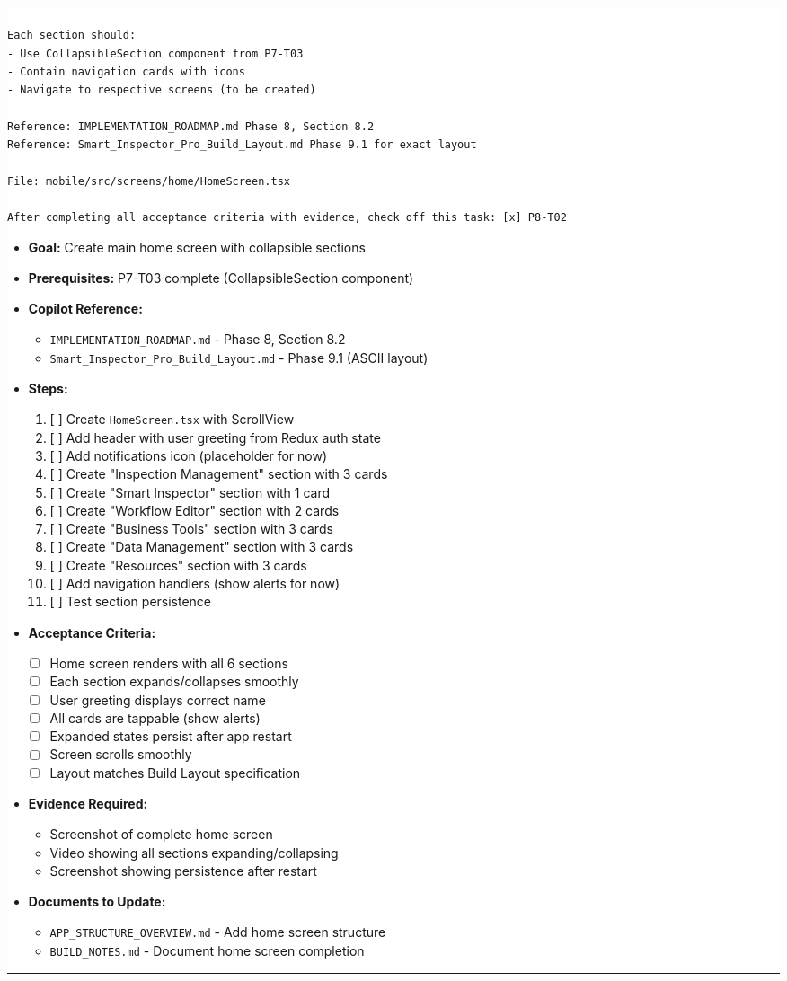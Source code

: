   ```

  Each section should:
  - Use CollapsibleSection component from P7-T03
  - Contain navigation cards with icons
  - Navigate to respective screens (to be created)

  Reference: IMPLEMENTATION_ROADMAP.md Phase 8, Section 8.2
  Reference: Smart_Inspector_Pro_Build_Layout.md Phase 9.1 for exact layout

  File: mobile/src/screens/home/HomeScreen.tsx

  After completing all acceptance criteria with evidence, check off this task: [x] P8-T02
  ```

- **Goal:** Create main home screen with collapsible sections

- **Prerequisites:** P7-T03 complete (CollapsibleSection component)

- **Copilot Reference:**

  - `IMPLEMENTATION_ROADMAP.md` - Phase 8, Section 8.2
  - `Smart_Inspector_Pro_Build_Layout.md` - Phase 9.1 (ASCII layout)

- **Steps:**

  1. [ ] Create `HomeScreen.tsx` with ScrollView
  2. [ ] Add header with user greeting from Redux auth state
  3. [ ] Add notifications icon (placeholder for now)
  4. [ ] Create "Inspection Management" section with 3 cards
  5. [ ] Create "Smart Inspector" section with 1 card
  6. [ ] Create "Workflow Editor" section with 2 cards
  7. [ ] Create "Business Tools" section with 3 cards
  8. [ ] Create "Data Management" section with 3 cards
  9. [ ] Create "Resources" section with 3 cards
  10. [ ] Add navigation handlers (show alerts for now)
  11. [ ] Test section persistence

- **Acceptance Criteria:**

  - [ ] Home screen renders with all 6 sections
  - [ ] Each section expands/collapses smoothly
  - [ ] User greeting displays correct name
  - [ ] All cards are tappable (show alerts)
  - [ ] Expanded states persist after app restart
  - [ ] Screen scrolls smoothly
  - [ ] Layout matches Build Layout specification

- **Evidence Required:**

  - Screenshot of complete home screen
  - Video showing all sections expanding/collapsing
  - Screenshot showing persistence after restart

- **Documents to Update:**
  - `APP_STRUCTURE_OVERVIEW.md` - Add home screen structure
  - `BUILD_NOTES.md` - Document home screen completion

---